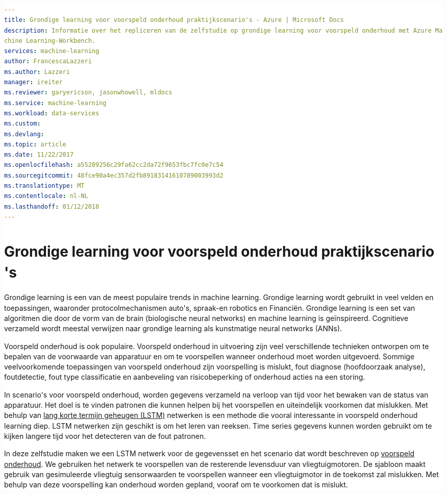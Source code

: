 ```yaml
---
title: Grondige learning voor voorspeld onderhoud praktijkscenario's - Azure | Microsoft Docs
description: Informatie over het repliceren van de zelfstudie op grondige learning voor voorspeld onderhoud met Azure Machine Learning-Workbench.
services: machine-learning
author: FrancescaLazzeri
ms.author: Lazzeri
manager: ireiter
ms.reviewer: garyericson, jasonwhowell, mldocs
ms.service: machine-learning
ms.workload: data-services
ms.custom: 
ms.devlang: 
ms.topic: article
ms.date: 11/22/2017
ms.openlocfilehash: a55209256c29fa62cc2da72f9653fbc7fc0e7c54
ms.sourcegitcommit: 48fce90a4ec357d2fb89183141610789003993d2
ms.translationtype: MT
ms.contentlocale: nl-NL
ms.lasthandoff: 01/12/2018
---
```

# <a name="deep-learning-for-predictive-maintenance-real-world-scenarios"></a>Grondige learning voor voorspeld onderhoud praktijkscenario 's

Grondige learning is een van de meest populaire trends in machine learning. Grondige learning wordt gebruikt in veel velden en toepassingen, waaronder protocolmechanismen auto's, spraak-en robotics en Financiën. Grondige learning is een set van algoritmen die door de vorm van de brain (biologische neural networks) en machine learning is geïnspireerd. Cognitieve verzameld wordt meestal verwijzen naar grondige learning als kunstmatige neural networks (ANNs).

Voorspeld onderhoud is ook populaire. Voorspeld onderhoud in uitvoering zijn veel verschillende technieken ontworpen om te bepalen van de voorwaarde van apparatuur en om te voorspellen wanneer onderhoud moet worden uitgevoerd. Sommige veelvoorkomende toepassingen van voorspeld onderhoud zijn voorspelling is mislukt, fout diagnose (hoofdoorzaak analyse), foutdetectie, fout type classificatie en aanbeveling van risicobeperking of onderhoud acties na een storing.

In scenario's voor voorspeld onderhoud, worden gegevens verzameld na verloop van tijd voor het bewaken van de status van apparatuur. Het doel is te vinden patronen die kunnen helpen bij het voorspellen en uiteindelijk voorkomen dat mislukken. Met behulp van [lang korte termijn geheugen (LSTM)](http://colah.github.io/posts/2015-08-Understanding-LSTMs/) netwerken is een methode die vooral interessante in voorspeld onderhoud learning diep. LSTM netwerken zijn geschikt is om het leren van reeksen. Time series gegevens kunnen worden gebruikt om te kijken langere tijd voor het detecteren van de fout patronen.

In deze zelfstudie maken we een LSTM netwerk voor de gegevensset en het scenario dat wordt beschreven op [voorspeld onderhoud](https://gallery.cortanaintelligence.com/Collection/Predictive-Maintenance-Template-3). We gebruiken het netwerk te voorspellen van de resterende levensduur van vliegtuigmotoren. De sjabloon maakt gebruik van gesimuleerde vliegtuig sensorwaarden te voorspellen wanneer een vliegtuigmotor in de toekomst zal mislukken. Met behulp van deze voorspelling kan onderhoud worden gepland, vooraf om te voorkomen dat is mislukt.
